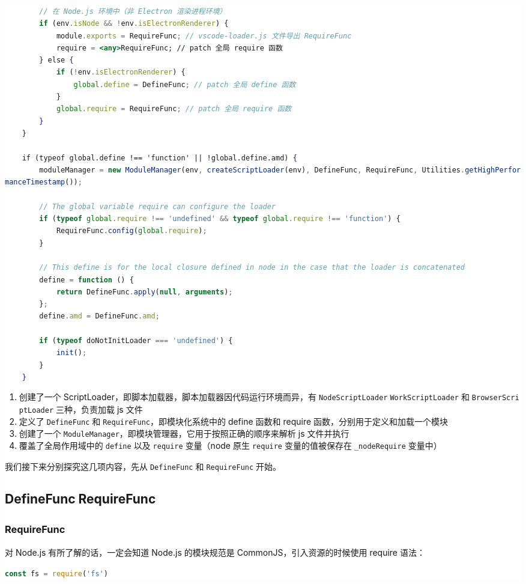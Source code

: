 ```jsx
		// 在 Node.js 环境中（非 Electron 渲染进程环境）
		if (env.isNode && !env.isElectronRenderer) {
			module.exports = RequireFunc; // vscode-loader.js 文件导出 RequireFunc
			require = <any>RequireFunc; // patch 全局 require 函数
		} else {
			if (!env.isElectronRenderer) {
				global.define = DefineFunc; // patch 全局 define 函数
			}
			global.require = RequireFunc; // patch 全局 require 函数
		}
	}

	if (typeof global.define !== 'function' || !global.define.amd) {
		moduleManager = new ModuleManager(env, createScriptLoader(env), DefineFunc, RequireFunc, Utilities.getHighPerformanceTimestamp());

		// The global variable require can configure the loader
		if (typeof global.require !== 'undefined' && typeof global.require !== 'function') {
			RequireFunc.config(global.require);
		}

		// This define is for the local closure defined in node in the case that the loader is concatenated
		define = function () {
			return DefineFunc.apply(null, arguments);
		};
		define.amd = DefineFunc.amd;

		if (typeof doNotInitLoader === 'undefined') {
			init();
		}
	}
```

1. 创建了一个 ScriptLoader，即脚本加载器，脚本加载器因代码运行环境而异，有 `NodeScriptLoader` `WorkScriptLoader` 和 `BrowserScriptLoader` 三种，负责加载 js 文件
2. 定义了 `DefineFunc` 和 `RequireFunc`，即模块化系统中的 define 函数和 require 函数，分别用于定义和加载一个模块
3. 创建了一个 `ModuleManager`，即模块管理器，它用于按照正确的顺序来解析 js 文件并执行
4. 覆盖了全局作用域中的 `define` 以及 `require` 变量（node 原生 `require` 变量的值被保存在 `_nodeRequire` 变量中）

我们接下来分别探究这几项内容，先从 `DefineFunc` 和 `RequireFunc` 开始。

## DefineFunc RequireFunc

### RequireFunc

对 Node.js 有所了解的话，一定会知道 Node.js 的模块规范是 CommonJS，引入资源的时候使用 require 语法：

```jsx
const fs = require('fs')
```

